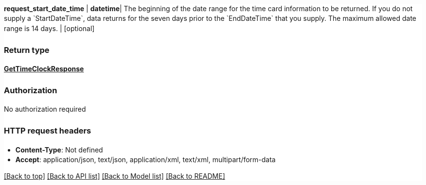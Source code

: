  **request_start_date_time** | **datetime**| The beginning of the date range for the time card information to be returned. If you do not supply a &#x60;StartDateTime&#x60;, data returns for the seven days prior to the &#x60;EndDateTime&#x60; that you supply. The maximum allowed date range is 14 days. | [optional] 

### Return type

[**GetTimeClockResponse**](GetTimeClockResponse.md)

### Authorization

No authorization required

### HTTP request headers

 - **Content-Type**: Not defined
 - **Accept**: application/json, text/json, application/xml, text/xml, multipart/form-data

[[Back to top]](#) [[Back to API list]](../README.md#documentation-for-api-endpoints) [[Back to Model list]](../README.md#documentation-for-models) [[Back to README]](../README.md)

